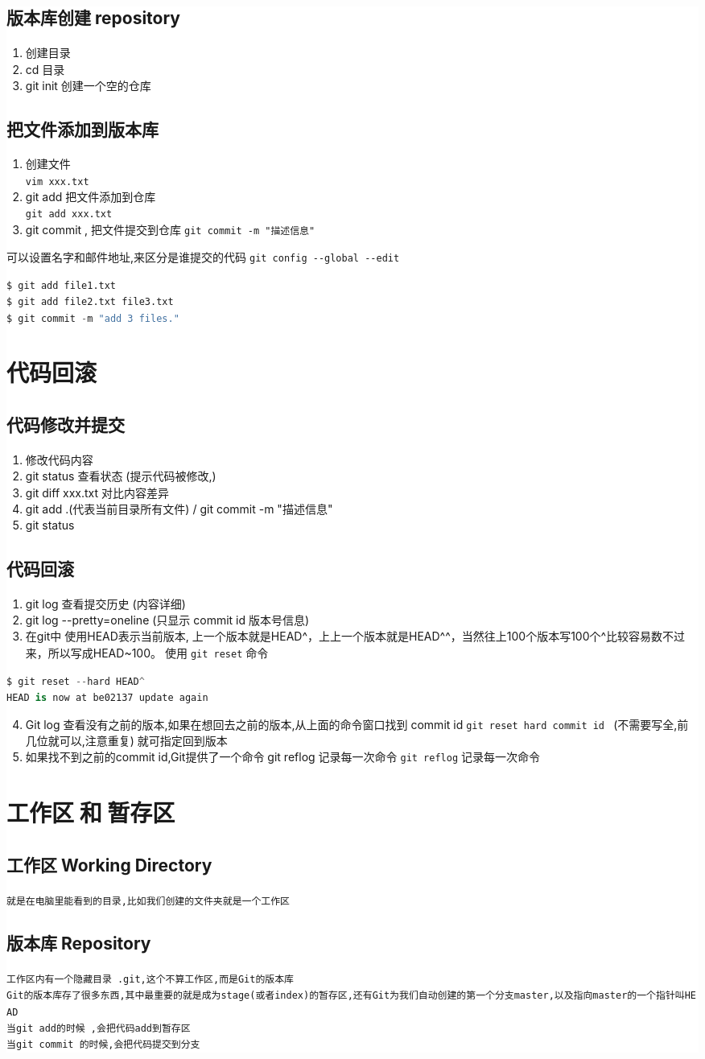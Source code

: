 
## 版本库创建 repository
1. 创建目录
2. cd 目录
3. git init 
创建一个空的仓库

## 把文件添加到版本库
1. 创建文件     			
	`vim xxx.txt`
2. git add 	把文件添加到仓库  
	`git add xxx.txt`
3. git commit , 把文件提交到仓库
	`git commit -m "描述信息"`
	

可以设置名字和邮件地址,来区分是谁提交的代码
​	`git config --global --edit`
``` python
$ git add file1.txt
$ git add file2.txt file3.txt
$ git commit -m "add 3 files."
```

# 代码回滚
## 代码修改并提交
1. 修改代码内容
2. git status 查看状态 (提示代码被修改,)
3. git diff xxx.txt   对比内容差异
4. git add .(代表当前目录所有文件)  / git commit -m "描述信息"
5. git status

## 代码回滚
1. git log 查看提交历史 (内容详细)
2. git log --pretty=oneline (只显示 commit id 版本号信息)
3. 在git中 使用HEAD表示当前版本, 上一个版本就是HEAD^，上上一个版本就是HEAD^^，当然往上100个版本写100个^比较容易数不过来，所以写成HEAD~100。
	使用 `git reset` 命令
``` python
$ git reset --hard HEAD^
HEAD is now at be02137 update again
```
4. Git log 查看没有之前的版本,如果在想回去之前的版本,从上面的命令窗口找到 commit id
	`git reset hard commit id ` (不需要写全,前几位就可以,注意重复)
	就可指定回到版本
5. 如果找不到之前的commit id,Git提供了一个命令 git reflog 记录每一次命令
	`git reflog`  记录每一次命令
	


# 工作区 和 暂存区
##  工作区 Working Directory
	就是在电脑里能看到的目录,比如我们创建的文件夹就是一个工作区
##  版本库 Repository
	工作区内有一个隐藏目录 .git,这个不算工作区,而是Git的版本库
	Git的版本库存了很多东西,其中最重要的就是成为stage(或者index)的暂存区,还有Git为我们自动创建的第一个分支master,以及指向master的一个指针叫HEAD
	当git add的时候 ,会把代码add到暂存区
	当git commit 的时候,会把代码提交到分支
